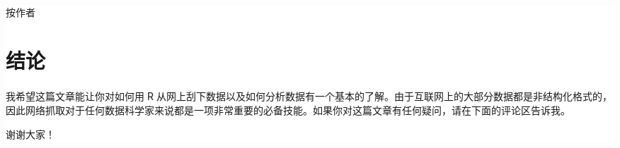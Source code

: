 按作者

# 结论

我希望这篇文章能让你对如何用 R 从网上刮下数据以及如何分析数据有一个基本的了解。由于互联网上的大部分数据都是非结构化格式的，因此网络抓取对于任何数据科学家来说都是一项非常重要的必备技能。如果你对这篇文章有任何疑问，请在下面的评论区告诉我。

谢谢大家！